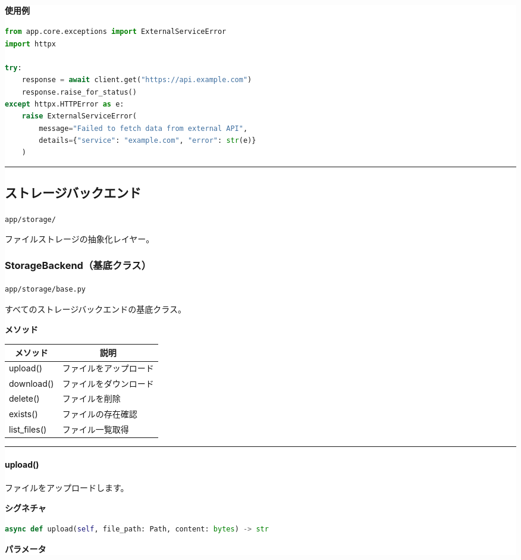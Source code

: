 **使用例**

```python
from app.core.exceptions import ExternalServiceError
import httpx

try:
    response = await client.get("https://api.example.com")
    response.raise_for_status()
except httpx.HTTPError as e:
    raise ExternalServiceError(
        message="Failed to fetch data from external API",
        details={"service": "example.com", "error": str(e)}
    )
```

---

## ストレージバックエンド

`app/storage/`

ファイルストレージの抽象化レイヤー。

### StorageBackend（基底クラス）

`app/storage/base.py`

すべてのストレージバックエンドの基底クラス。

**メソッド**

| メソッド | 説明 |
|---------|------|
| upload() | ファイルをアップロード |
| download() | ファイルをダウンロード |
| delete() | ファイルを削除 |
| exists() | ファイルの存在確認 |
| list_files() | ファイル一覧取得 |

---

#### upload()

ファイルをアップロードします。

**シグネチャ**

```python
async def upload(self, file_path: Path, content: bytes) -> str
```

**パラメータ**
